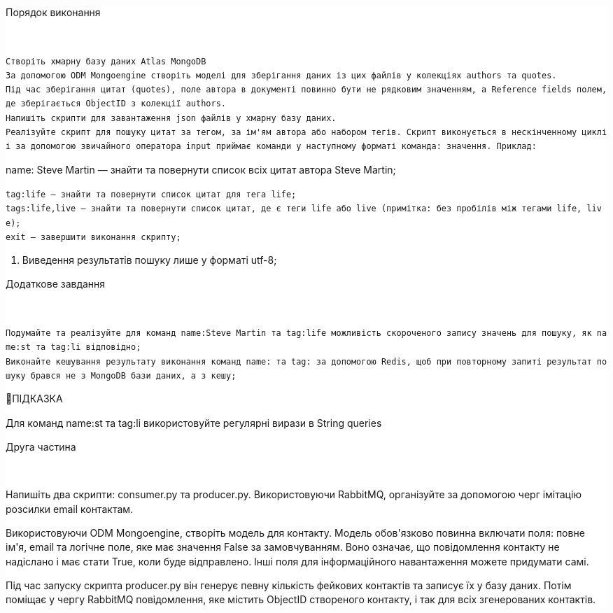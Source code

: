 

Порядок виконання

​

    Створіть хмарну базу даних Atlas MongoDB
    За допомогою ODM Mongoengine створіть моделі для зберігання даних із цих файлів у колекціях authors та quotes.
    Під час зберігання цитат (quotes), поле автора в документі повинно бути не рядковим значенням, а Reference fields полем, де зберігається ObjectID з колекції authors.
    Напишіть скрипти для завантаження json файлів у хмарну базу даних.
    Реалізуйте скрипт для пошуку цитат за тегом, за ім'ям автора або набором тегів. Скрипт виконується в нескінченному циклі і за допомогою звичайного оператора input приймає команди у наступному форматі команда: значення. Приклад:


name: Steve Martin — знайти та повернути список всіх цитат автора Steve Martin;

    tag:life — знайти та повернути список цитат для тега life;
    tags:life,live — знайти та повернути список цитат, де є теги life або live (примітка: без пробілів між тегами life, live);
    exit — завершити виконання скрипту;


1. Виведення результатів пошуку лише у форматі utf-8;



Додаткове завдання

​

    Подумайте та реалізуйте для команд name:Steve Martin та tag:life можливість скороченого запису значень для пошуку, як name:st та tag:li відповідно;
    Виконайте кешування результату виконання команд name: та tag: за допомогою Redis, щоб при повторному запиті результат пошуку брався не з MongoDB бази даних, а з кешу;



📌ПІДКАЗКА

Для команд name:st та tag:li використовуйте регулярні вирази в String queries



Друга частина

​

Напишіть два скрипти: consumer.py та producer.py. Використовуючи RabbitMQ, організуйте за допомогою черг імітацію розсилки email контактам.


Використовуючи ODM Mongoengine, створіть модель для контакту. Модель обов'язково повинна включати поля: повне ім'я, email та логічне поле, яке має значення False за замовчуванням. Воно означає, що повідомлення контакту не надіслано і має стати True, коли буде відправлено. Інші поля для інформаційного навантаження можете придумати самі.


Під час запуску скрипта producer.py він генерує певну кількість фейкових контактів та записує їх у базу даних. Потім поміщає у чергу RabbitMQ повідомлення, яке містить ObjectID створеного контакту, і так для всіх згенерованих контактів.
